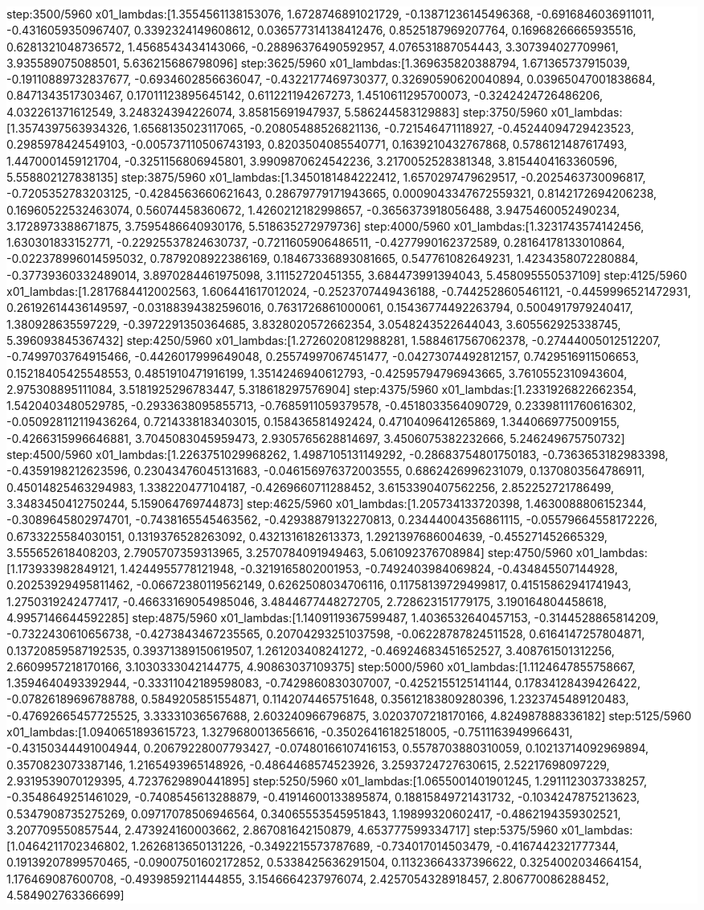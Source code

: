 step:3500/5960 x01_lambdas:[1.3554561138153076, 1.6728746891021729, -0.13871236145496368, -0.6916846036911011, -0.4316059350967407, 0.3392324149608612, 0.036577314138412476, 0.8525187969207764, 0.16968266665935516, 0.6281321048736572, 1.4568543434143066, -0.28896376490592957, 4.076531887054443, 3.307394027709961, 3.935589075088501, 5.636215686798096]
step:3625/5960 x01_lambdas:[1.369635820388794, 1.671365737915039, -0.19110889732837677, -0.6934602856636047, -0.4322177469730377, 0.32690590620040894, 0.03965047001838684, 0.8471343517303467, 0.17011123895645142, 0.611221194267273, 1.4510611295700073, -0.3242424726486206, 4.032261371612549, 3.248324394226074, 3.85815691947937, 5.586244583129883]
step:3750/5960 x01_lambdas:[1.3574397563934326, 1.6568135023117065, -0.20805488526821136, -0.721546471118927, -0.45244094729423523, 0.2985978424549103, -0.005737110506743193, 0.8203504085540771, 0.1639210432767868, 0.5786121487617493, 1.4470001459121704, -0.3251156806945801, 3.9909870624542236, 3.2170052528381348, 3.8154404163360596, 5.558802127838135]
step:3875/5960 x01_lambdas:[1.3450181484222412, 1.6570297479629517, -0.2025463730096817, -0.7205352783203125, -0.4284563660621643, 0.28679779171943665, 0.0009043347672559321, 0.8142172694206238, 0.16960522532463074, 0.56074458360672, 1.4260212182998657, -0.3656373918056488, 3.9475460052490234, 3.1728973388671875, 3.7595486640930176, 5.518635272979736]
step:4000/5960 x01_lambdas:[1.3231743574142456, 1.630301833152771, -0.22925537824630737, -0.7211605906486511, -0.4277990162372589, 0.28164178133010864, -0.022378996014595032, 0.7879208922386169, 0.18467336893081665, 0.547761082649231, 1.4234358072280884, -0.37739360332489014, 3.8970284461975098, 3.11152720451355, 3.684473991394043, 5.458095550537109]
step:4125/5960 x01_lambdas:[1.2817684412002563, 1.606441617012024, -0.2523707449436188, -0.7442528605461121, -0.4459996521472931, 0.26192614436149597, -0.03188394382596016, 0.7631726861000061, 0.15436774492263794, 0.5004917979240417, 1.380928635597229, -0.3972291350364685, 3.8328020572662354, 3.0548243522644043, 3.605562925338745, 5.396093845367432]
step:4250/5960 x01_lambdas:[1.2726020812988281, 1.5884617567062378, -0.27444005012512207, -0.7499703764915466, -0.4426017999649048, 0.25574997067451477, -0.04273074492812157, 0.7429516911506653, 0.15218405425548553, 0.4851910471916199, 1.3514246940612793, -0.42595794796943665, 3.7610552310943604, 2.975308895111084, 3.5181925296783447, 5.318618297576904]
step:4375/5960 x01_lambdas:[1.2331926822662354, 1.5420403480529785, -0.2933638095855713, -0.7685911059379578, -0.4518033564090729, 0.23398111760616302, -0.050928112119436264, 0.7214338183403015, 0.158436581492424, 0.4710409641265869, 1.3440669775009155, -0.4266315996646881, 3.7045083045959473, 2.9305765628814697, 3.4506075382232666, 5.246249675750732]
step:4500/5960 x01_lambdas:[1.2263751029968262, 1.4987105131149292, -0.28683754801750183, -0.7363653182983398, -0.4359198212623596, 0.23043476045131683, -0.046156976372003555, 0.6862426996231079, 0.1370803564786911, 0.45014825463294983, 1.338220477104187, -0.4269660711288452, 3.6153390407562256, 2.852252721786499, 3.3483450412750244, 5.159064769744873]
step:4625/5960 x01_lambdas:[1.205734133720398, 1.4630088806152344, -0.3089645802974701, -0.7438165545463562, -0.42938879132270813, 0.23444004356861115, -0.05579664558172226, 0.6733225584030151, 0.1319376528263092, 0.4321316182613373, 1.2921397686004639, -0.455271452665329, 3.555652618408203, 2.7905707359313965, 3.2570784091949463, 5.061092376708984]
step:4750/5960 x01_lambdas:[1.173933982849121, 1.4244955778121948, -0.3219165802001953, -0.7492403984069824, -0.434845507144928, 0.20253929495811462, -0.06672380119562149, 0.6262508034706116, 0.11758139729499817, 0.41515862941741943, 1.2750319242477417, -0.46633169054985046, 3.4844677448272705, 2.728623151779175, 3.190164804458618, 4.9957146644592285]
step:4875/5960 x01_lambdas:[1.1409119367599487, 1.4036532640457153, -0.3144528865814209, -0.7322430610656738, -0.4273843467235565, 0.20704293251037598, -0.06228787824511528, 0.6164147257804871, 0.13720859587192535, 0.39371389150619507, 1.261203408241272, -0.46924683451652527, 3.408761501312256, 2.6609957218170166, 3.1030333042144775, 4.90863037109375]
step:5000/5960 x01_lambdas:[1.1124647855758667, 1.3594640493392944, -0.33311042189598083, -0.7429860830307007, -0.4252155125141144, 0.17834128439426422, -0.07826189696788788, 0.5849205851554871, 0.1142074465751648, 0.35612183809280396, 1.2323745489120483, -0.47692665457725525, 3.33331036567688, 2.603240966796875, 3.0203707218170166, 4.824987888336182]
step:5125/5960 x01_lambdas:[1.0940651893615723, 1.3279680013656616, -0.35026416182518005, -0.7511163949966431, -0.43150344491004944, 0.20679228007793427, -0.07480166107416153, 0.5578703880310059, 0.10213714092969894, 0.3570823073387146, 1.2165493965148926, -0.4864468574523926, 3.2593724727630615, 2.52217698097229, 2.9319539070129395, 4.7237629890441895]
step:5250/5960 x01_lambdas:[1.0655001401901245, 1.2911123037338257, -0.3548649251461029, -0.7408545613288879, -0.41914600133895874, 0.18815849721431732, -0.1034247875213623, 0.5347908735275269, 0.09717078506946564, 0.34065553545951843, 1.19899320602417, -0.4862194359302521, 3.207709550857544, 2.473924160003662, 2.867081642150879, 4.653777599334717]
step:5375/5960 x01_lambdas:[1.0464211702346802, 1.2626813650131226, -0.3492215573787689, -0.734017014503479, -0.4167442321777344, 0.19139207899570465, -0.09007501602172852, 0.5338425636291504, 0.11323664337396622, 0.3254002034664154, 1.176469087600708, -0.4939859211444855, 3.1546664237976074, 2.4257054328918457, 2.806770086288452, 4.584902763366699]